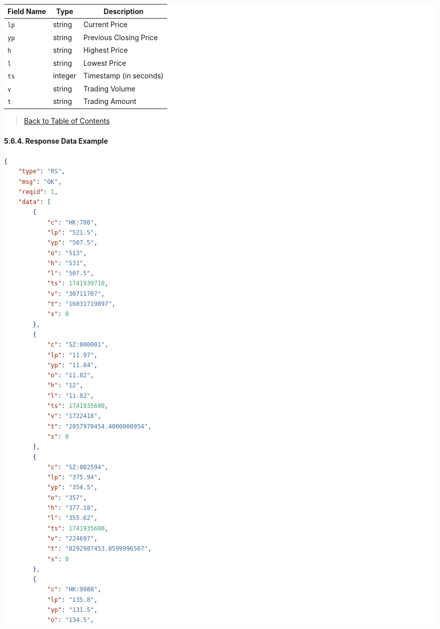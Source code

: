 | Field Name | Type   | Description |  
|------------|--------|-------------|  
| `lp`       | string | Current Price |  
| `yp`       | string | Previous Closing Price |  
| `h`        | string | Highest Price |  
| `l`        | string | Lowest Price |  
| `ts`       | integer| Timestamp (in seconds) |  
| `v`        | string | Trading Volume |  
| `t`        | string | Trading Amount |  
> [Back to Table of Contents](#table-of-contents)  

#### 5.6.4. Response Data Example  
```json
{
    "type": "RS",
    "msg": "OK",
    "reqid": 1,
    "data": [
        {
            "c": "HK:700",
            "lp": "521.5",
            "yp": "507.5",
            "o": "513",
            "h": "531",
            "l": "507.5",
            "ts": 1741939710,
            "v": "30711707",
            "t": "16031719897",
            "s": 0
        },
        {
            "c": "SZ:000001",
            "lp": "11.97",
            "yp": "11.84",
            "o": "11.82",
            "h": "12",
            "l": "11.82",
            "ts": 1741935600,
            "v": "1722418",
            "t": "2057970454.4000000954",
            "s": 0
        },
        {
            "c": "SZ:002594",
            "lp": "375.94",
            "yp": "354.5",
            "o": "357",
            "h": "377.18",
            "l": "355.62",
            "ts": 1741935600,
            "v": "224697",
            "t": "8292987453.8599996567",
            "s": 0
        },
        {
            "c": "HK:9988",
            "lp": "135.8",
            "yp": "131.5",
            "o": "134.5",
```